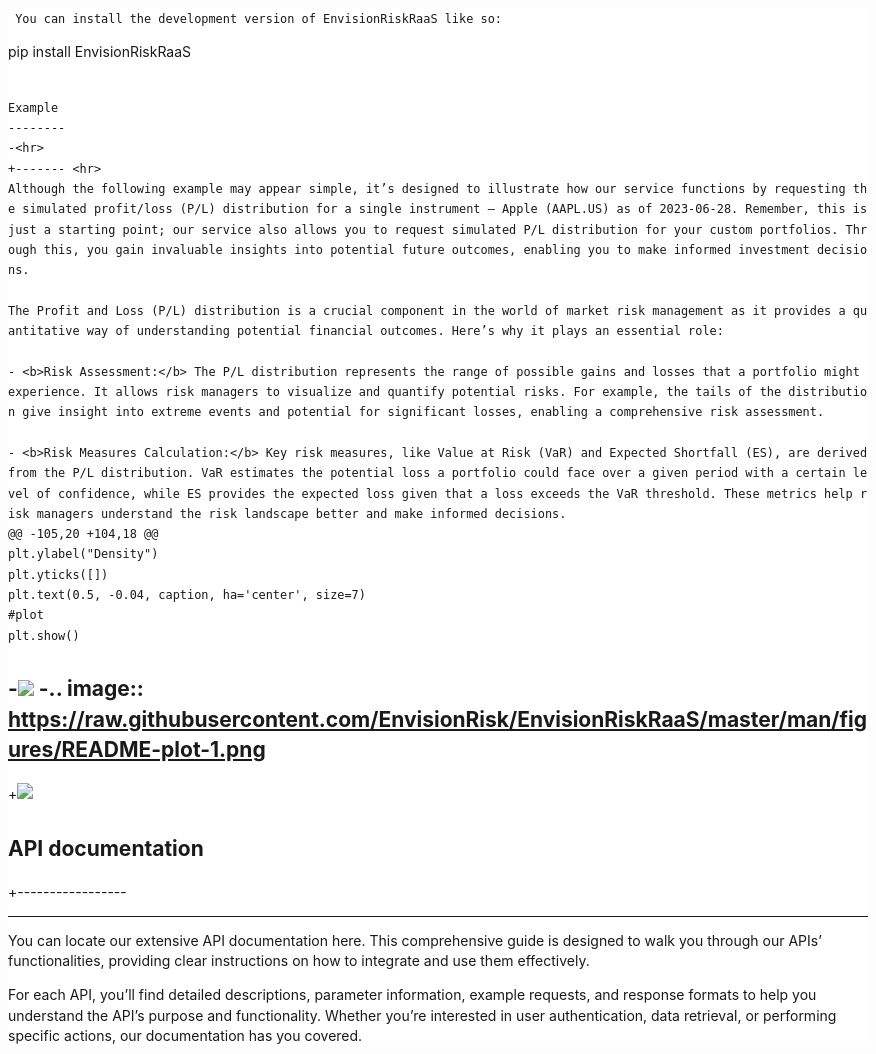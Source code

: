 ```diff
 You can install the development version of EnvisionRiskRaaS like so:
 ```
 pip install EnvisionRiskRaaS
 ```
 
 Example
--------
-<hr>
+------- <hr>
 Although the following example may appear simple, it’s designed to illustrate how our service functions by requesting the simulated profit/loss (P/L) distribution for a single instrument — Apple (AAPL.US) as of 2023-06-28. Remember, this is just a starting point; our service also allows you to request simulated P/L distribution for your custom portfolios. Through this, you gain invaluable insights into potential future outcomes, enabling you to make informed investment decisions.
 
 The Profit and Loss (P/L) distribution is a crucial component in the world of market risk management as it provides a quantitative way of understanding potential financial outcomes. Here’s why it plays an essential role:
 
 - <b>Risk Assessment:</b> The P/L distribution represents the range of possible gains and losses that a portfolio might experience. It allows risk managers to visualize and quantify potential risks. For example, the tails of the distribution give insight into extreme events and potential for significant losses, enabling a comprehensive risk assessment.
 
 - <b>Risk Measures Calculation:</b> Key risk measures, like Value at Risk (VaR) and Expected Shortfall (ES), are derived from the P/L distribution. VaR estimates the potential loss a portfolio could face over a given period with a certain level of confidence, while ES provides the expected loss given that a loss exceeds the VaR threshold. These metrics help risk managers understand the risk landscape better and make informed decisions.
@@ -105,20 +104,18 @@
 plt.ylabel("Density")
 plt.yticks([])
 plt.text(0.5, -0.04, caption, ha='center', size=7)
 #plot
 plt.show()
 ```
 
-<img height='36' style='border:0px;height:36px;' src='https://raw.githubusercontent.com/EnvisionRisk/EnvisionRiskRaaS/master/man/figures/README-plot-1.png' border='0' />
-.. image:: https://raw.githubusercontent.com/EnvisionRisk/EnvisionRiskRaaS/master/man/figures/README-plot-1.png
-
+<img height='400' style='border:0px;height:400px;' src='https://raw.githubusercontent.com/EnvisionRisk/EnvisionRiskRaaS/master/man/figures/README-plot-1.png' border='0' />
 
 API documentation
------------------
+----------------- <hr>
 You can locate our extensive API documentation here. This comprehensive guide is designed to walk you through our APIs’ functionalities, providing clear instructions on how to integrate and use them effectively.
 
 For each API, you’ll find detailed descriptions, parameter information, example requests, and response formats to help you understand the API’s purpose and functionality. Whether you’re interested in user authentication, data retrieval, or performing specific actions, our documentation has you covered.
 